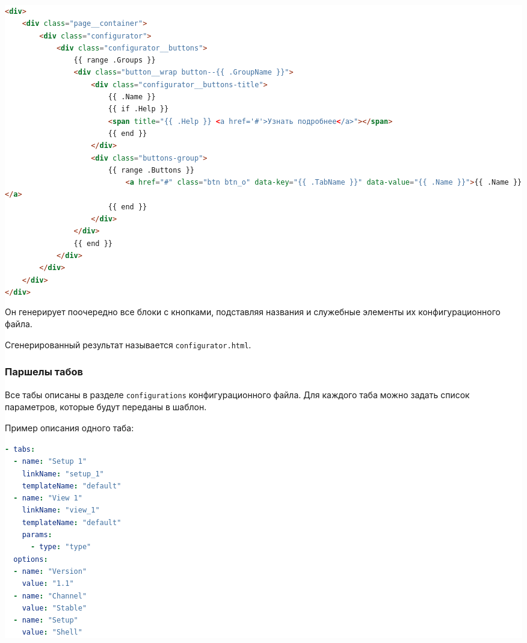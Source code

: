 ```html
<div>
    <div class="page__container">
        <div class="configurator">
            <div class="configurator__buttons">
                {{ range .Groups }}
                <div class="button__wrap button--{{ .GroupName }}">
                    <div class="configurator__buttons-title">
                        {{ .Name }}
                        {{ if .Help }}
                        <span title="{{ .Help }} <a href='#'>Узнать подробнее</a>"></span>
                        {{ end }}
                    </div>
                    <div class="buttons-group">
                        {{ range .Buttons }}
                            <a href="#" class="btn btn_o" data-key="{{ .TabName }}" data-value="{{ .Name }}">{{ .Name }}</a>
                        {{ end }}
                    </div>
                </div>
                {{ end }}
            </div>
        </div>
    </div>
</div>
```

Он генерирует поочередно все блоки с кнопками, подставляя названия и служебные элементы их конфигурационного файла.

Сгенерированный результат называется `configurator.html`.

### Паршелы табов

Все табы описаны в разделе `configurations` конфигурационного файла. Для каждого таба можно задать список параметров, которые будут переданы в шаблон.

Пример описания одного таба:

```yaml
- tabs:
  - name: "Setup 1"
    linkName: "setup_1"
    templateName: "default"
  - name: "View 1"
    linkName: "view_1"
    templateName: "default"
    params:
      - type: "type"
  options:
  - name: "Version"
    value: "1.1"
  - name: "Channel"
    value: "Stable"
  - name: "Setup"
    value: "Shell"
```
